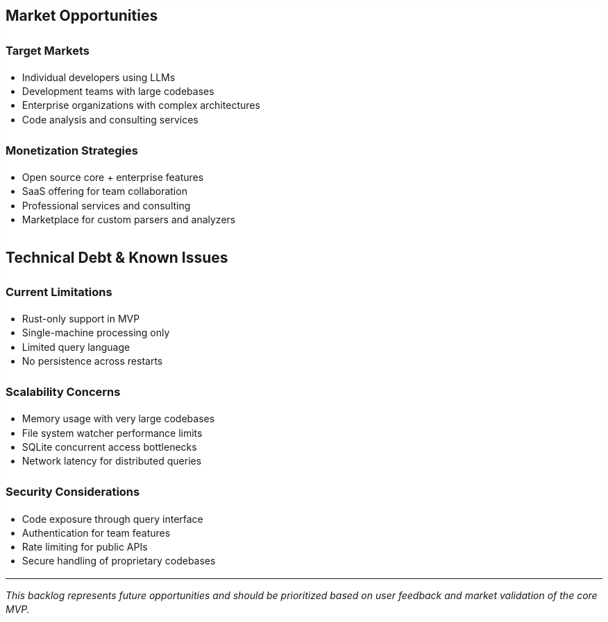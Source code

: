 ## Market Opportunities

### Target Markets
- Individual developers using LLMs
- Development teams with large codebases
- Enterprise organizations with complex architectures
- Code analysis and consulting services

### Monetization Strategies
- Open source core + enterprise features
- SaaS offering for team collaboration
- Professional services and consulting
- Marketplace for custom parsers and analyzers

## Technical Debt & Known Issues

### Current Limitations
- Rust-only support in MVP
- Single-machine processing only
- Limited query language
- No persistence across restarts

### Scalability Concerns
- Memory usage with very large codebases
- File system watcher performance limits
- SQLite concurrent access bottlenecks
- Network latency for distributed queries

### Security Considerations
- Code exposure through query interface
- Authentication for team features
- Rate limiting for public APIs
- Secure handling of proprietary codebases

---

*This backlog represents future opportunities and should be prioritized based on user feedback and market validation of the core MVP.*